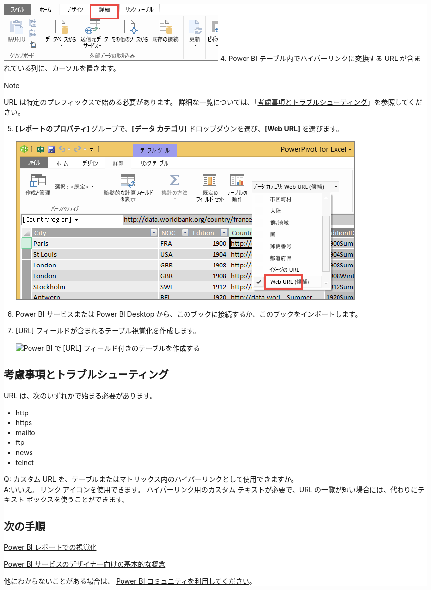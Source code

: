    ![PowerPivot の [詳細設定] タブ](media/power-bi-hyperlinks-in-tables/createhyperlinkinpowerpivot3.png)
4. Power BI テーブル内でハイパーリンクに変換する URL が含まれている列に、カーソルを置きます。
   
   > [!NOTE]
   > URL は特定のプレフィックスで始める必要があります。 詳細な一覧については、「[考慮事項とトラブルシューティング](#considerations-and-troubleshooting)」を参照してください。
   > 
   
5. **[レポートのプロパティ]** グループで、**[データ カテゴリ]** ドロップダウンを選び、**[Web URL]** を選びます。 
   
   ![Excel 内の [データ カテゴリ] ドロップダウン リスト](media/power-bi-hyperlinks-in-tables/createhyperlinksnew.png)

6. Power BI サービスまたは Power BI Desktop から、このブックに接続するか、このブックをインポートします。
7. [URL] フィールドが含まれるテーブル視覚化を作成します。
   
   ![Power BI で [URL] フィールド付きのテーブルを作成する](media/power-bi-hyperlinks-in-tables/hyperlinksintables.gif)

## <a name="considerations-and-troubleshooting"></a>考慮事項とトラブルシューティング

URL は、次のいずれかで始まる必要があります。
- http
- https
- mailto
- ftp
- news
- telnet

Q: カスタム URL を、テーブルまたはマトリックス内のハイパーリンクとして使用できますか。    
A:いいえ。 リンク アイコンを使用できます。 ハイパーリンク用のカスタム テキストが必要で、URL の一覧が短い場合には、代わりにテキスト ボックスを使うことができます。


## <a name="next-steps"></a>次の手順
[Power BI レポートでの視覚化](../visuals/power-bi-report-visualizations.md)

[Power BI サービスのデザイナー向けの基本的な概念](../fundamentals/service-basic-concepts.md)

他にわからないことがある場合は、 [Power BI コミュニティを利用してください](https://community.powerbi.com/)。
